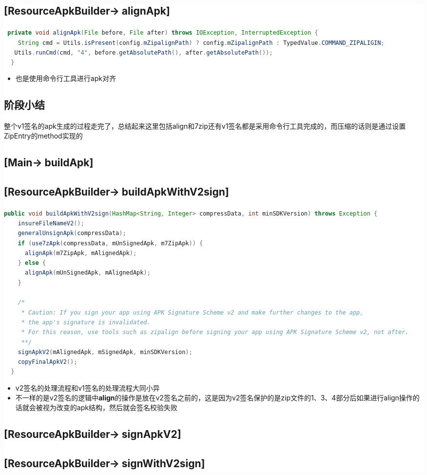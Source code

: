 ## [ResourceApkBuilder-> alignApk]

```java
 private void alignApk(File before, File after) throws IOException, InterruptedException {
    String cmd = Utils.isPresent(config.mZipalignPath) ? config.mZipalignPath : TypedValue.COMMAND_ZIPALIGIN;
   Utils.runCmd(cmd, "4", before.getAbsolutePath(), after.getAbsolutePath());
  }
```

* 也是使用命令行工具进行apk对齐

## 阶段小结

整个v1签名的apk生成的过程走完了，总结起来这里包括align和7zip还有v1签名都是采用命令行工具完成的，而压缩的话则是通过设置ZipEntry的method实现的

## [Main-> buildApk]

## [ResourceApkBuilder-> buildApkWithV2sign]

```java
public void buildApkWithV2sign(HashMap<String, Integer> compressData, int minSDKVersion) throws Exception {
    insureFileNameV2();
    generalUnsignApk(compressData);
    if (use7zApk(compressData, mUnSignedApk, m7ZipApk)) {
      alignApk(m7ZipApk, mAlignedApk);
    } else {
      alignApk(mUnSignedApk, mAlignedApk);
    }

    /*
     * Caution: If you sign your app using APK Signature Scheme v2 and make further changes to the app,
     * the app's signature is invalidated.
     * For this reason, use tools such as zipalign before signing your app using APK Signature Scheme v2, not after.
     **/
    signApkV2(mAlignedApk, mSignedApk, minSDKVersion);
    copyFinalApkV2();
  }

```

* v2签名的处理流程和v1签名的处理流程大同小异
* 不一样的是v2签名的逻辑中**align**的操作是放在v2签名之前的，这是因为v2签名保护的是zip文件的1、3、4部分后如果进行align操作的话就会被视为改变的apk结构，然后就会签名校验失败

## [ResourceApkBuilder-> signApkV2]

## [ResourceApkBuilder-> signWithV2sign]
